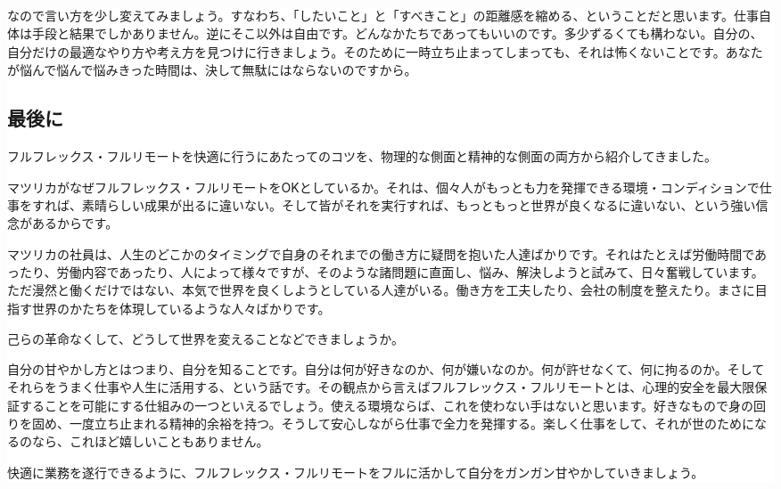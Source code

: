 なので言い方を少し変えてみましょう。すなわち、「したいこと」と「すべきこと」の距離感を縮める、ということだと思います。仕事自体は手段と結果でしかありません。逆にそこ以外は自由です。どんなかたちであってもいいのです。多少ずるくても構わない。自分の、自分だけの最適なやり方や考え方を見つけに行きましょう。そのために一時立ち止まってしまっても、それは怖くないことです。あなたが悩んで悩んで悩みきった時間は、決して無駄にはならないのですから。

## 最後に

フルフレックス・フルリモートを快適に行うにあたってのコツを、物理的な側面と精神的な側面の両方から紹介してきました。

マツリカがなぜフルフレックス・フルリモートをOKとしているか。それは、個々人がもっとも力を発揮できる環境・コンディションで仕事をすれば、素晴らしい成果が出るに違いない。そして皆がそれを実行すれば、もっともっと世界が良くなるに違いない、という強い信念があるからです。

マツリカの社員は、人生のどこかのタイミングで自身のそれまでの働き方に疑問を抱いた人達ばかりです。それはたとえば労働時間であったり、労働内容であったり、人によって様々ですが、そのような諸問題に直面し、悩み、解決しようと試みて、日々奮戦しています。ただ漫然と働くだけではない、本気で世界を良くしようとしている人達がいる。働き方を工夫したり、会社の制度を整えたり。まさに目指す世界のかたちを体現しているような人々ばかりです。

己らの革命なくして、どうして世界を変えることなどできましょうか。

自分の甘やかし方とはつまり、自分を知ることです。自分は何が好きなのか、何が嫌いなのか。何が許せなくて、何に拘るのか。そしてそれらをうまく仕事や人生に活用する、という話です。その観点から言えばフルフレックス・フルリモートとは、心理的安全を最大限保証することを可能にする仕組みの一つといえるでしょう。使える環境ならば、これを使わない手はないと思います。好きなもので身の回りを固め、一度立ち止まれる精神的余裕を持つ。そうして安心しながら仕事で全力を発揮する。楽しく仕事をして、それが世のためになるのなら、これほど嬉しいこともありません。

快適に業務を遂行できるように、フルフレックス・フルリモートをフルに活かして自分をガンガン甘やかしていきましょう。
